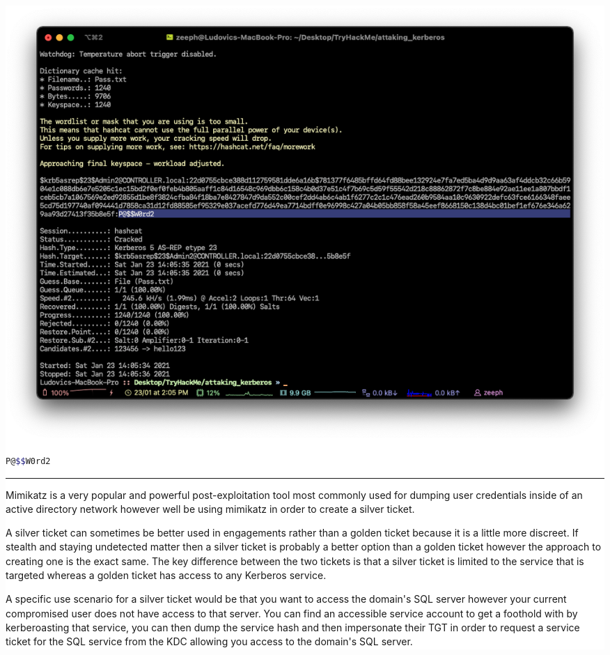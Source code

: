 ![./images/Untitled9.png](./images/Untitled9.png)

```bash
P@$$W0rd2
```

---

Mimikatz is a very popular and powerful post-exploitation tool most commonly used for dumping user credentials inside of an active directory network however well be using mimikatz in order to create a silver ticket.

A silver ticket can sometimes be better used in engagements rather than a golden ticket because it is a little more discreet. If stealth and staying undetected matter then a silver ticket is probably a better option than a golden ticket however the approach to creating one is the exact same. The key difference between the two tickets is that a silver ticket is limited to the service that is targeted whereas a golden ticket has access to any Kerberos service.

A specific use scenario for a silver ticket would be that you want to access the domain's SQL server however your current compromised user does not have access to that server. You can find an accessible service account to get a foothold with by kerberoasting that service, you can then dump the service hash and then impersonate their TGT in order to request a service ticket for the SQL service from the KDC allowing you access to the domain's SQL server.
